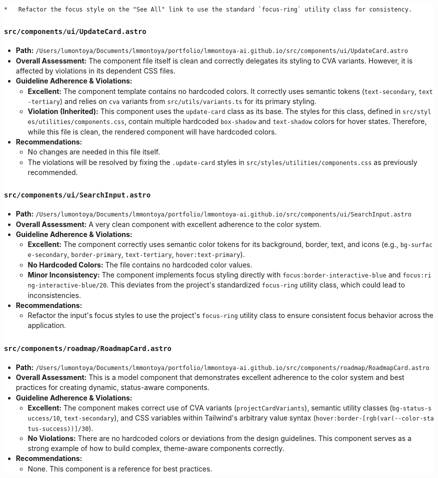     *   Refactor the focus style on the "See All" link to use the standard `focus-ring` utility class for consistency.

### `src/components/ui/UpdateCard.astro`

*   **Path:** `/Users/lumontoya/Documents/lmmontoya/portfolio/lmmontoya-ai.github.io/src/components/ui/UpdateCard.astro`
*   **Overall Assessment:** The component file itself is clean and correctly delegates its styling to CVA variants. However, it is affected by violations in its dependent CSS files.
*   **Guideline Adherence & Violations:**
    *   **Excellent:** The component template contains no hardcoded colors. It correctly uses semantic tokens (`text-secondary`, `text-tertiary`) and relies on `cva` variants from `src/utils/variants.ts` for its primary styling.
    *   **Violation (Inherited):** This component uses the `update-card` class as its base. The styles for this class, defined in `src/styles/utilities/components.css`, contain multiple hardcoded `box-shadow` and `text-shadow` colors for hover states. Therefore, while this file is clean, the rendered component will have hardcoded colors.
*   **Recommendations:**
    *   No changes are needed in this file itself.
    *   The violations will be resolved by fixing the `.update-card` styles in `src/styles/utilities/components.css` as previously recommended.

### `src/components/ui/SearchInput.astro`

*   **Path:** `/Users/lumontoya/Documents/lmmontoya/portfolio/lmmontoya-ai.github.io/src/components/ui/SearchInput.astro`
*   **Overall Assessment:** A very clean component with excellent adherence to the color system.
*   **Guideline Adherence & Violations:**
    *   **Excellent:** The component correctly uses semantic color tokens for its background, border, text, and icons (e.g., `bg-surface-secondary`, `border-primary`, `text-tertiary`, `hover:text-primary`).
    *   **No Hardcoded Colors:** The file contains no hardcoded color values.
    *   **Minor Inconsistency:** The component implements focus styling directly with `focus:border-interactive-blue` and `focus:ring-interactive-blue/20`. This deviates from the project's standardized `focus-ring` utility class, which could lead to inconsistencies.
*   **Recommendations:**
    *   Refactor the input's focus styles to use the project's `focus-ring` utility class to ensure consistent focus behavior across the application.

### `src/components/roadmap/RoadmapCard.astro`

*   **Path:** `/Users/lumontoya/Documents/lmmontoya/portfolio/lmmontoya-ai.github.io/src/components/roadmap/RoadmapCard.astro`
*   **Overall Assessment:** This is a model component that demonstrates excellent adherence to the color system and best practices for creating dynamic, status-aware components.
*   **Guideline Adherence & Violations:**
    *   **Excellent:** The component makes correct use of CVA variants (`projectCardVariants`), semantic utility classes (`bg-status-success/10`, `text-secondary`), and CSS variables within Tailwind's arbitrary value syntax (`hover:border-[rgb(var(--color-status-success))]/30`).
    *   **No Violations:** There are no hardcoded colors or deviations from the design guidelines. This component serves as a strong example of how to build complex, theme-aware components correctly.
*   **Recommendations:**
    *   None. This component is a reference for best practices.
